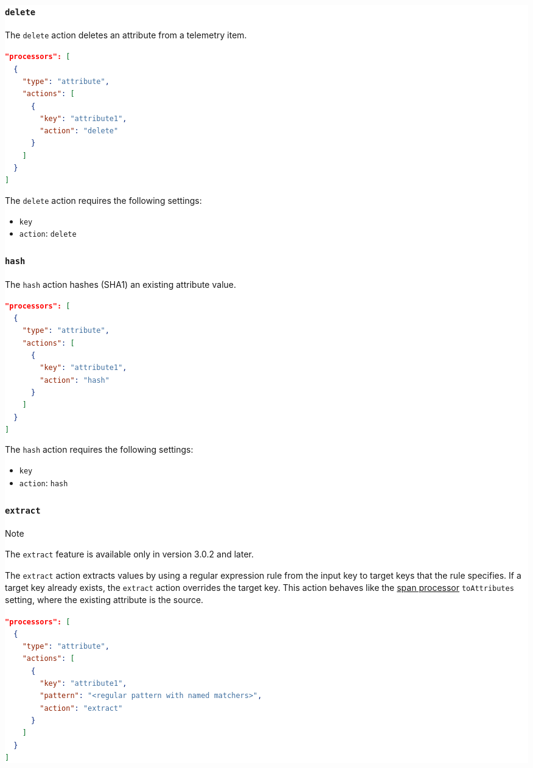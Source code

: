 
### `delete` 

The `delete` action deletes an attribute from a telemetry item.

```json
"processors": [
  {
    "type": "attribute",
    "actions": [
      {
        "key": "attribute1",
        "action": "delete"
      }
    ]
  }
]
```
The `delete` action requires the following settings:
* `key`
* `action`: `delete`

### `hash`

The `hash` action hashes (SHA1) an existing attribute value.

```json
"processors": [
  {
    "type": "attribute",
    "actions": [
      {
        "key": "attribute1",
        "action": "hash"
      }
    ]
  }
]
```
The `hash` action requires the following settings:
* `key`
* `action`: `hash`

### `extract`

> [!NOTE]
> The `extract` feature is available only in version 3.0.2 and later.

The `extract` action extracts values by using a regular expression rule from the input key to target keys that the rule specifies. If a target key already exists, the `extract` action overrides the target key. This action behaves like the [span processor](#extract-attributes-from-the-span-name) `toAttributes` setting, where the existing attribute is the source.

```json
"processors": [
  {
    "type": "attribute",
    "actions": [
      {
        "key": "attribute1",
        "pattern": "<regular pattern with named matchers>",
        "action": "extract"
      }
    ]
  }
]
```